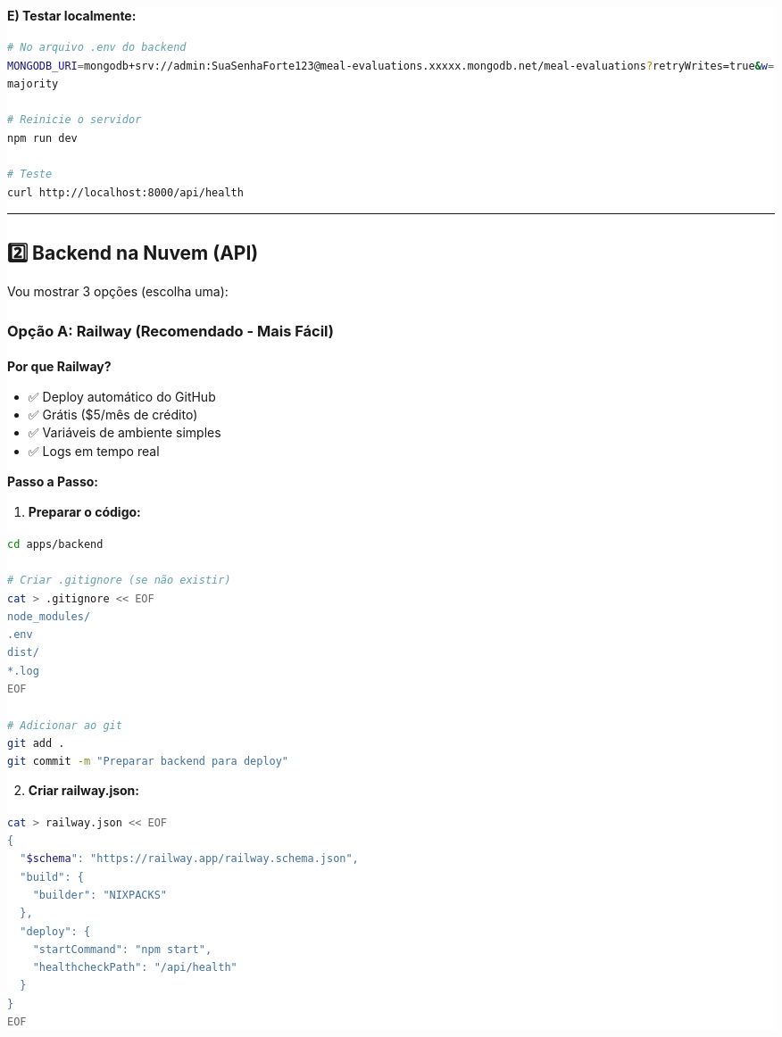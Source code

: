 **E) Testar localmente:**
```bash
# No arquivo .env do backend
MONGODB_URI=mongodb+srv://admin:SuaSenhaForte123@meal-evaluations.xxxxx.mongodb.net/meal-evaluations?retryWrites=true&w=majority

# Reinicie o servidor
npm run dev

# Teste
curl http://localhost:8000/api/health
```

---

## 2️⃣ Backend na Nuvem (API)

Vou mostrar 3 opções (escolha uma):

### Opção A: Railway (Recomendado - Mais Fácil)

**Por que Railway?**
- ✅ Deploy automático do GitHub
- ✅ Grátis ($5/mês de crédito)
- ✅ Variáveis de ambiente simples
- ✅ Logs em tempo real

**Passo a Passo:**

1. **Preparar o código:**
```bash
cd apps/backend

# Criar .gitignore (se não existir)
cat > .gitignore << EOF
node_modules/
.env
dist/
*.log
EOF

# Adicionar ao git
git add .
git commit -m "Preparar backend para deploy"
```

2. **Criar railway.json:**
```bash
cat > railway.json << EOF
{
  "$schema": "https://railway.app/railway.schema.json",
  "build": {
    "builder": "NIXPACKS"
  },
  "deploy": {
    "startCommand": "npm start",
    "healthcheckPath": "/api/health"
  }
}
EOF
```
